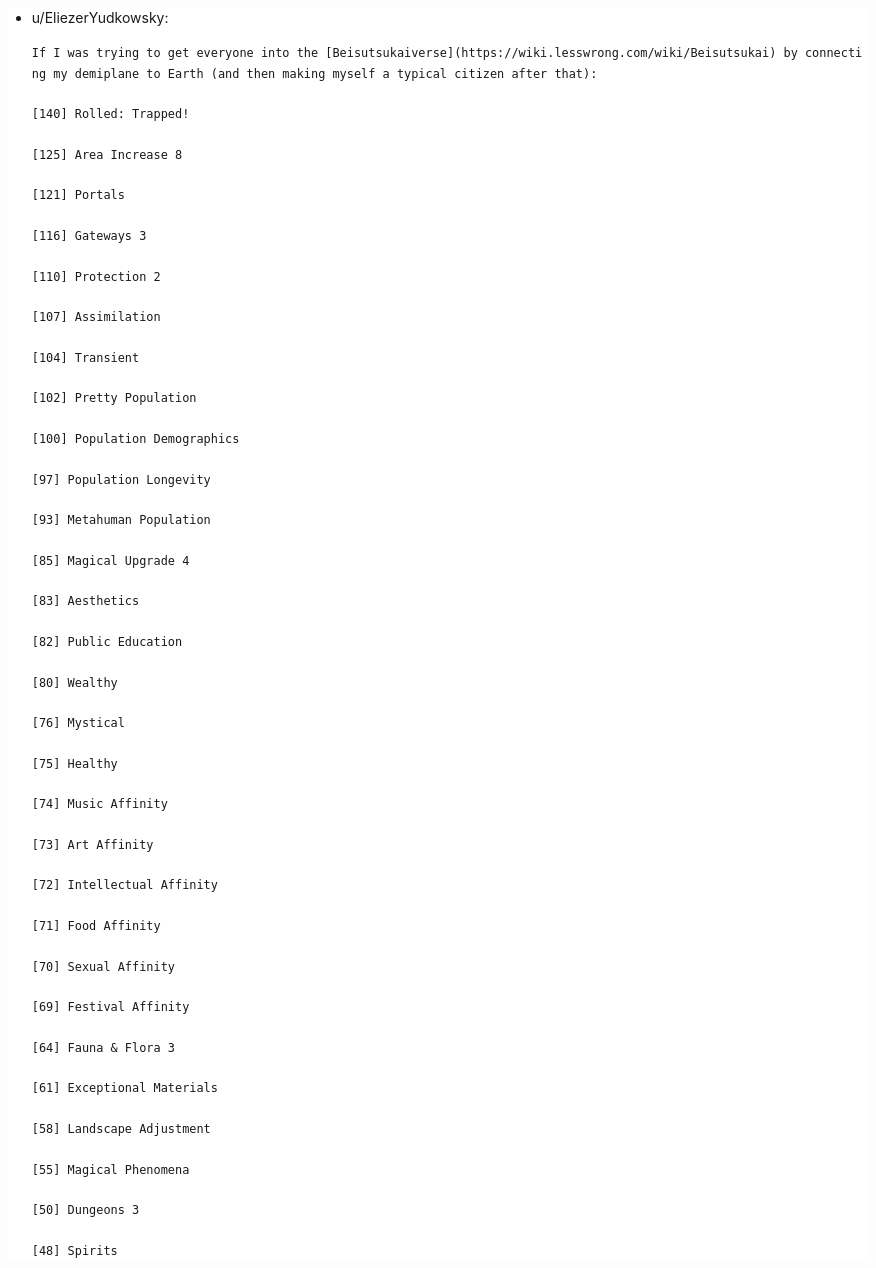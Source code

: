   ```
  ```

- u/EliezerYudkowsky:
  ```
  If I was trying to get everyone into the [Beisutsukaiverse](https://wiki.lesswrong.com/wiki/Beisutsukai) by connecting my demiplane to Earth (and then making myself a typical citizen after that):

  [140] Rolled: Trapped!

  [125] Area Increase 8

  [121] Portals

  [116] Gateways 3

  [110] Protection 2

  [107] Assimilation

  [104] Transient

  [102] Pretty Population

  [100] Population Demographics

  [97] Population Longevity

  [93] Metahuman Population

  [85] Magical Upgrade 4

  [83] Aesthetics

  [82] Public Education

  [80] Wealthy

  [76] Mystical

  [75] Healthy

  [74] Music Affinity

  [73] Art Affinity

  [72] Intellectual Affinity

  [71] Food Affinity

  [70] Sexual Affinity

  [69] Festival Affinity

  [64] Fauna & Flora 3

  [61] Exceptional Materials

  [58] Landscape Adjustment

  [55] Magical Phenomena

  [50] Dungeons 3

  [48] Spirits
  ```